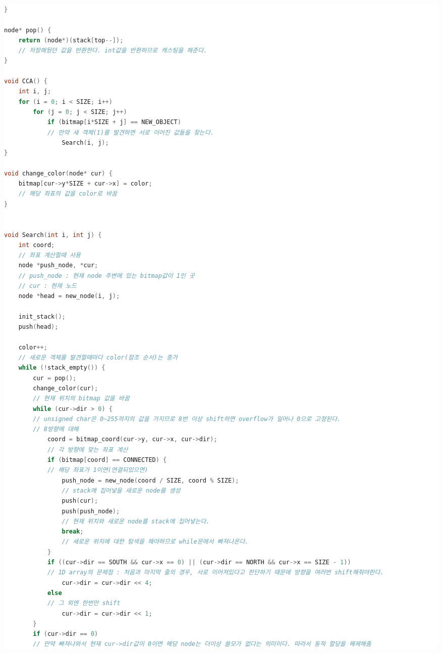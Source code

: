 ``` c++
}

node* pop() {
    return (node*)(stack[top--]);
    // 저장해뒀던 값을 반환한다. int값을 반환하므로 캐스팅을 해준다.
}

void CCA() {
    int i, j;
    for (i = 0; i < SIZE; i++)
        for (j = 0; j < SIZE; j++)
            if (bitmap[i*SIZE + j] == NEW_OBJECT)
            // 만약 새 객체(1)를 발견하면 서로 이어진 값들을 찾는다.
                Search(i, j);
}

void change_color(node* cur) {
    bitmap[cur->y*SIZE + cur->x] = color;
    // 해당 좌표의 값을 color로 바꿈
}


void Search(int i, int j) {
    int coord;
    // 좌표 계산할때 사용
    node *push_node, *cur;
    // push_node : 현재 node 주변에 있는 bitmap값이 1인 곳
    // cur : 현재 노드
    node *head = new_node(i, j);

    init_stack();
    push(head);

    color++;
    // 새로운 객체를 발견할때마다 color(참조 순서)는 증가
    while (!stack_empty()) {
        cur = pop();
        change_color(cur);
        // 현재 위치의 bitmap 값을 바꿈
        while (cur->dir > 0) {
        // unsigned char은 0~255까지의 값을 가지므로 8번 이상 shift하면 overflow가 일어나 0으로 고정된다.
        // 8방향에 대해
            coord = bitmap_coord(cur->y, cur->x, cur->dir);
            // 각 방향에 맞는 좌표 계산
            if (bitmap[coord] == CONNECTED) {
            // 해당 좌표가 1이면(연결되있으면)
                push_node = new_node(coord / SIZE, coord % SIZE);
                // stack에 집어넣을 새로운 node를 생성
                push(cur);
                push(push_node);
                // 현재 위치와 새로운 node를 stack에 집어넣는다.
                break;
                // 새로운 위치에 대한 탐색을 해야하므로 while문에서 빠져나온다.
            }
            if ((cur->dir == SOUTH && cur->x == 0) || (cur->dir == NORTH && cur->x == SIZE - 1))
            // 1D array의 문제점 : 처음과 마지막 줄의 경우, 서로 이어져있다고 판단하기 때문에 방향을 여러번 shift해줘야한다.
                cur->dir = cur->dir << 4;
            else
            // 그 외엔 한번만 shift
                cur->dir = cur->dir << 1;
		}
        if (cur->dir == 0)
        // 만약 빠져나와서 현재 cur->dir값이 0이면 해당 node는 더이상 쓸모가 없다는 의미이다. 따라서 동적 할당을 해제해줌
```